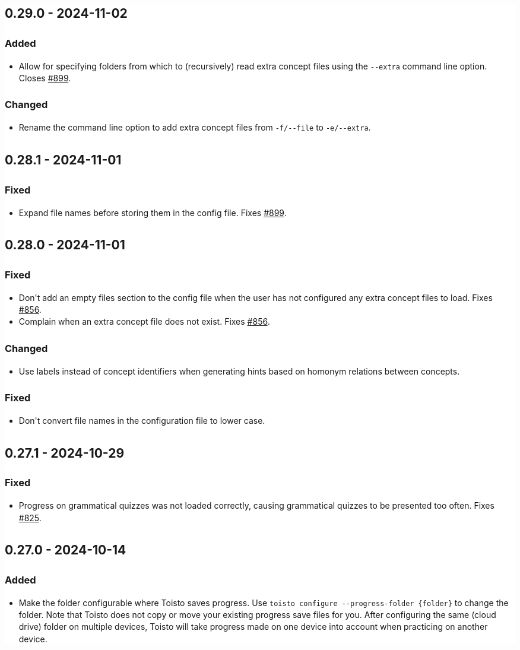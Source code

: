 ## 0.29.0 - 2024-11-02

### Added

- Allow for specifying folders from which to (recursively) read extra concept files using the `--extra` command line option. Closes [#899](https://github.com/fniessink/toisto/issues/900).

### Changed

- Rename the command line option to add extra concept files from `-f/--file` to `-e/--extra`.

## 0.28.1 - 2024-11-01

### Fixed

- Expand file names before storing them in the config file. Fixes [#899](https://github.com/fniessink/toisto/issues/899).

## 0.28.0 - 2024-11-01

### Fixed

- Don't add an empty files section to the config file when the user has not configured any extra concept files to load. Fixes [#856](https://github.com/fniessink/toisto/issues/856).
- Complain when an extra concept file does not exist. Fixes [#856](https://github.com/fniessink/toisto/issues/856).

### Changed

- Use labels instead of concept identifiers when generating hints based on homonym relations between concepts.

### Fixed

- Don't convert file names in the configuration file to lower case.

## 0.27.1 - 2024-10-29

### Fixed

- Progress on grammatical quizzes was not loaded correctly, causing grammatical quizzes to be presented too often.  Fixes [#825](https://github.com/fniessink/toisto/issues/825).

## 0.27.0 - 2024-10-14

### Added

- Make the folder configurable where Toisto saves progress. Use `toisto configure --progress-folder {folder}` to change the folder. Note that Toisto does not copy or move your existing progress save files for you. After configuring the same (cloud drive) folder on multiple devices, Toisto will take progress made on one device into account when practicing on another device.
